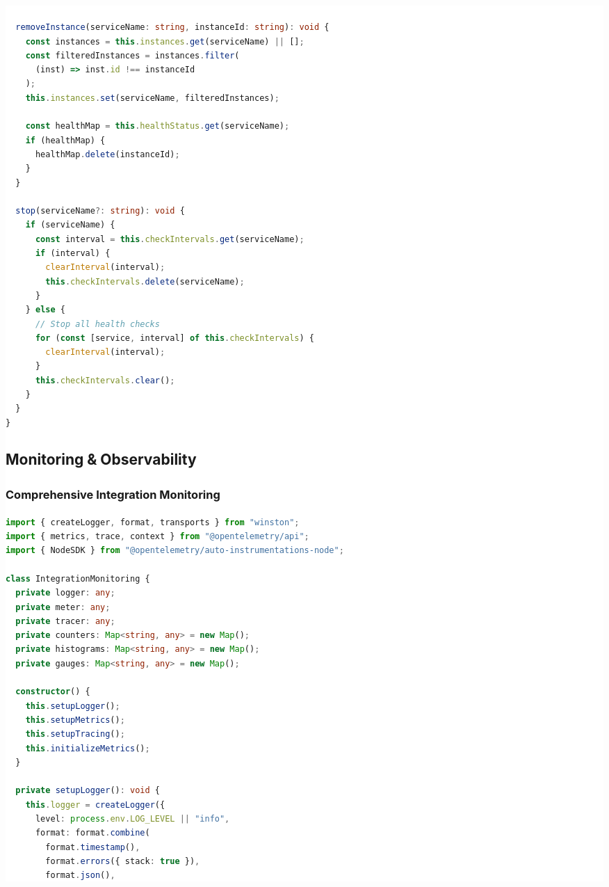 ```typescript

  removeInstance(serviceName: string, instanceId: string): void {
    const instances = this.instances.get(serviceName) || [];
    const filteredInstances = instances.filter(
      (inst) => inst.id !== instanceId
    );
    this.instances.set(serviceName, filteredInstances);

    const healthMap = this.healthStatus.get(serviceName);
    if (healthMap) {
      healthMap.delete(instanceId);
    }
  }

  stop(serviceName?: string): void {
    if (serviceName) {
      const interval = this.checkIntervals.get(serviceName);
      if (interval) {
        clearInterval(interval);
        this.checkIntervals.delete(serviceName);
      }
    } else {
      // Stop all health checks
      for (const [service, interval] of this.checkIntervals) {
        clearInterval(interval);
      }
      this.checkIntervals.clear();
    }
  }
}
```

## Monitoring & Observability

### Comprehensive Integration Monitoring

```typescript
import { createLogger, format, transports } from "winston";
import { metrics, trace, context } from "@opentelemetry/api";
import { NodeSDK } from "@opentelemetry/auto-instrumentations-node";

class IntegrationMonitoring {
  private logger: any;
  private meter: any;
  private tracer: any;
  private counters: Map<string, any> = new Map();
  private histograms: Map<string, any> = new Map();
  private gauges: Map<string, any> = new Map();

  constructor() {
    this.setupLogger();
    this.setupMetrics();
    this.setupTracing();
    this.initializeMetrics();
  }

  private setupLogger(): void {
    this.logger = createLogger({
      level: process.env.LOG_LEVEL || "info",
      format: format.combine(
        format.timestamp(),
        format.errors({ stack: true }),
        format.json(),
```